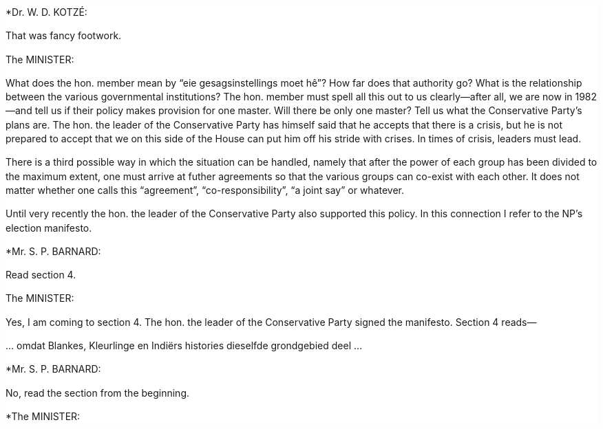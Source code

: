<speech by="#kotz&#x00E9;">

<from>*Dr. <person refersTo="hansard_za">W. D. KOTZ&#x00C9;</person>:</from>

<p>That was fancy footwork.</p>

</speech>

<speech by="#minister">

<from>The <person refersTo="hansard_za">MINISTER</person>:</from>

<p>What does the hon. member mean by &#x201C;eie gesagsinstellings moet h&#x00EA;&#x201D;? How far does that authority go? What is the relationship between the various governmental institutions? The hon. member must spell all this out to us clearly&#x2014;after all, we are now in 1982&#x2014;and tell us if their policy makes provision for one master. Will there be only one master? Tell us what the Conservative Party&#x2019;s plans are. The hon. the leader of the Conservative Party has himself said that he accepts that there is a crisis, but he is not prepared to accept that we on this side of the House can put him off his stride with crises. In times of crisis, leaders must lead.</p>

<p>There is a third possible way in which the situation can be handled, namely that after the power of each group has been divided to the maximum extent, one must arrive at futher agreements so that the various groups can co-exist with each other. It does not matter whether one calls this &#x201C;agreement&#x201D;, &#x201C;co-responsibility&#x201D;, &#x201C;a joint say&#x201D; or whatever.</p>

<p>Until very recently the hon. the leader of the Conservative Party also supported this policy. In this connection I refer to the NP&#x2019;s election manifesto.</p>

</speech>

<speech by="#barnard">

<from>*Mr. <person refersTo="hansard_za">S. P. BARNARD</person>:</from>

<p>Read section 4.</p>

</speech>

<speech by="#minister">

<from>The <person refersTo="hansard_za">MINISTER</person>:</from>

<p>Yes, I am coming to section 4. The hon. the leader of the Conservative Party signed the manifesto. Section 4 reads&#x2014;</p>

<block name="quote">&#x2026; omdat Blankes, Kleurlinge en Indi&#x00EB;rs histories dieselfde grondgebied deel &#x2026;</block>

</speech>

<speech by="#barnard">

<from>*Mr. <person refersTo="hansard_za">S. P. BARNARD</person>:</from>

<p>No, read the section from the beginning.</p>

</speech>

<speech by="#minister">

<from>*The <person refersTo="hansard_za">MINISTER</person>:</from>
